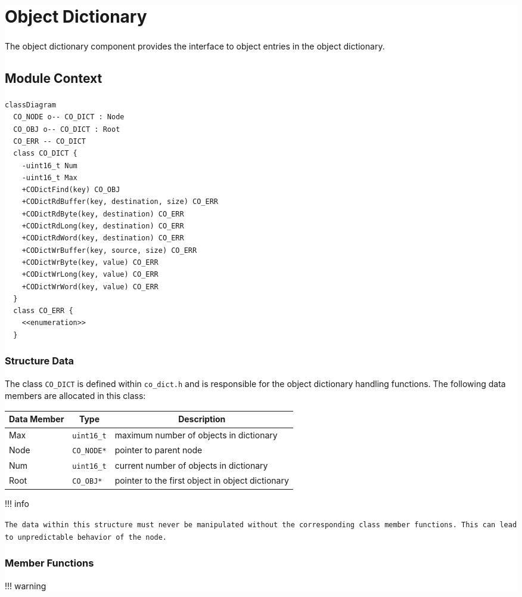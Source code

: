 # Object Dictionary

The object dictionary component provides the interface to object entries in the object dictionary.

## Module Context

```mermaid
classDiagram
  CO_NODE o-- CO_DICT : Node
  CO_OBJ o-- CO_DICT : Root
  CO_ERR -- CO_DICT
  class CO_DICT {
    -uint16_t Num
    -uint16_t Max
    +CODictFind(key) CO_OBJ
    +CODictRdBuffer(key, destination, size) CO_ERR
    +CODictRdByte(key, destination) CO_ERR
    +CODictRdLong(key, destination) CO_ERR
    +CODictRdWord(key, destination) CO_ERR
    +CODictWrBuffer(key, source, size) CO_ERR
    +CODictWrByte(key, value) CO_ERR
    +CODictWrLong(key, value) CO_ERR
    +CODictWrWord(key, value) CO_ERR
  }
  class CO_ERR {
    <<enumeration>>
  }
```

### Structure Data

The class `CO_DICT` is defined within `co_dict.h` and is responsible for the object dictionary handling functions. The following data members are allocated in this class:

| Data Member | Type       | Description                                      |
| ----------- | ---------- | ------------------------------------------------ |
| Max         | `uint16_t` | maximum number of objects in dictionary          |
| Node        | `CO_NODE*` | pointer to parent node                           |
| Num         | `uint16_t` | current number of objects in dictionary          |
| Root        | `CO_OBJ*`  | pointer to the first object in object dictionary |

!!! info

    The data within this structure must never be manipulated without the corresponding class member functions. This can lead to unpredictable behavior of the node.

### Member Functions

!!! warning
